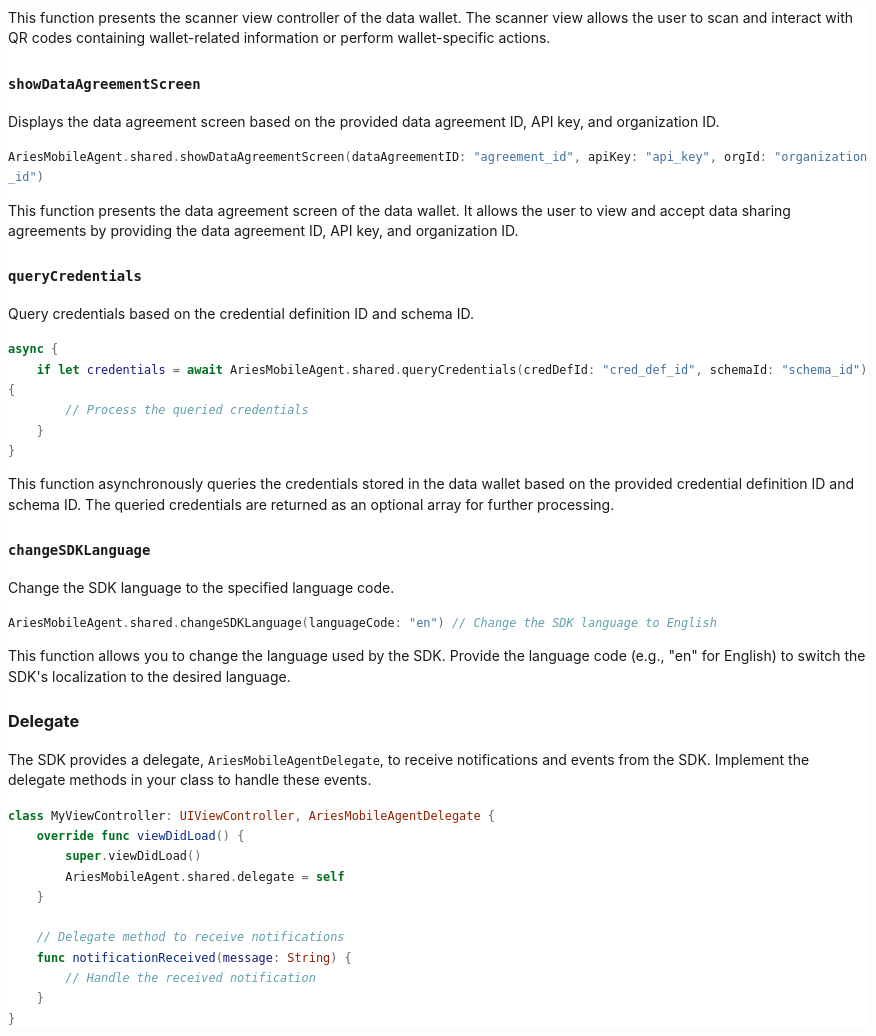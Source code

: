 This function presents the scanner view controller of the data wallet. The scanner view allows the user to scan and interact with QR codes containing wallet-related information or perform wallet-specific actions.

### `showDataAgreementScreen`

Displays the data agreement screen based on the provided data agreement ID, API key, and organization ID.

```swift
AriesMobileAgent.shared.showDataAgreementScreen(dataAgreementID: "agreement_id", apiKey: "api_key", orgId: "organization_id")
```

This function presents the data agreement screen of the data wallet. It allows the user to view and accept data sharing agreements by providing the data agreement ID, API key, and organization ID.

### `queryCredentials`

Query credentials based on the credential definition ID and schema ID.

```swift
async {
    if let credentials = await AriesMobileAgent.shared.queryCredentials(credDefId: "cred_def_id", schemaId: "schema_id") {
        // Process the queried credentials
    }
}
```

This function asynchronously queries the credentials stored in the data wallet based on the provided credential definition ID and schema ID. The queried credentials are returned as an optional array for further processing.

### `changeSDKLanguage`

Change the SDK language to the specified language code.

```swift
AriesMobileAgent.shared.changeSDKLanguage(languageCode: "en") // Change the SDK language to English
```

This function allows you to change the language used by the SDK. Provide the language code (e.g., "en" for English) to switch the SDK's localization to the desired language.

### Delegate

The SDK provides a delegate, `AriesMobileAgentDelegate`, to receive notifications and events from the SDK. Implement the delegate methods in your class to handle these events.

```swift
class MyViewController: UIViewController, AriesMobileAgentDelegate {
    override func viewDidLoad() {
        super.viewDidLoad()
        AriesMobileAgent.shared.delegate = self
    }
    
    // Delegate method to receive notifications
    func notificationReceived(message: String) {
        // Handle the received notification
    }
}
```
